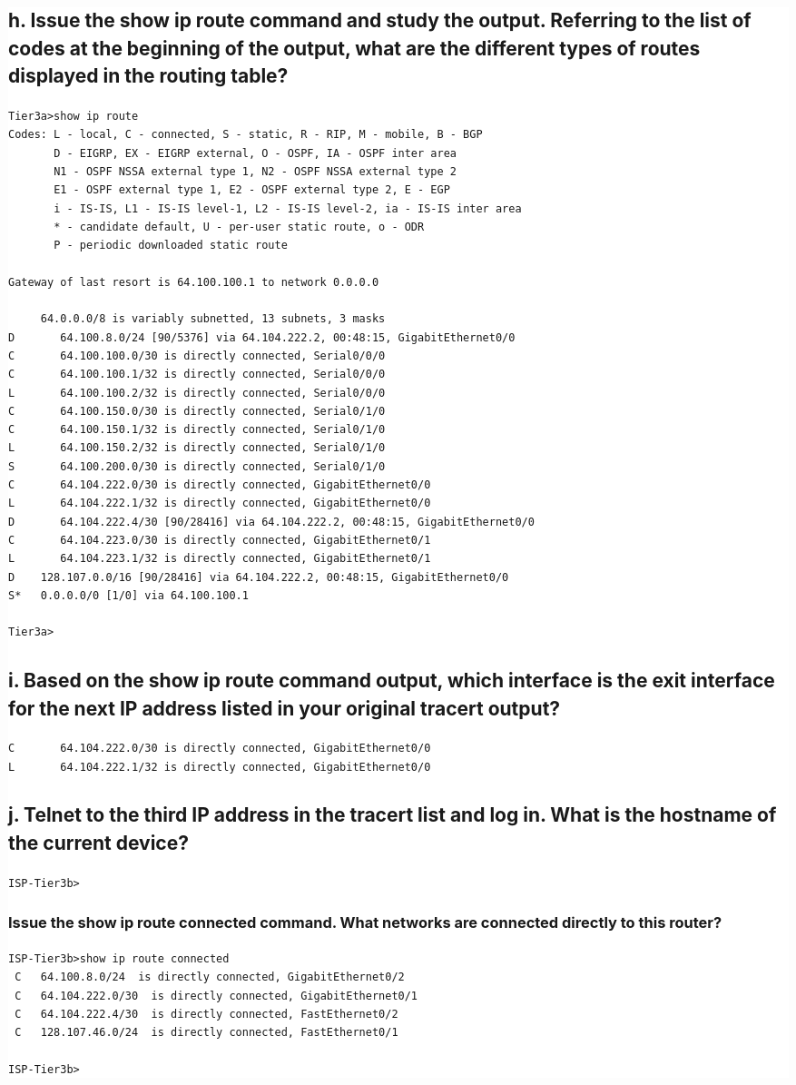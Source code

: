 ```
```

## h. Issue the show ip route command and study the output. Referring to the list of codes at the beginning of the output, what are the different types of routes displayed in the routing table?
```
Tier3a>show ip route
Codes: L - local, C - connected, S - static, R - RIP, M - mobile, B - BGP
       D - EIGRP, EX - EIGRP external, O - OSPF, IA - OSPF inter area
       N1 - OSPF NSSA external type 1, N2 - OSPF NSSA external type 2
       E1 - OSPF external type 1, E2 - OSPF external type 2, E - EGP
       i - IS-IS, L1 - IS-IS level-1, L2 - IS-IS level-2, ia - IS-IS inter area
       * - candidate default, U - per-user static route, o - ODR
       P - periodic downloaded static route

Gateway of last resort is 64.100.100.1 to network 0.0.0.0

     64.0.0.0/8 is variably subnetted, 13 subnets, 3 masks
D       64.100.8.0/24 [90/5376] via 64.104.222.2, 00:48:15, GigabitEthernet0/0
C       64.100.100.0/30 is directly connected, Serial0/0/0
C       64.100.100.1/32 is directly connected, Serial0/0/0
L       64.100.100.2/32 is directly connected, Serial0/0/0
C       64.100.150.0/30 is directly connected, Serial0/1/0
C       64.100.150.1/32 is directly connected, Serial0/1/0
L       64.100.150.2/32 is directly connected, Serial0/1/0
S       64.100.200.0/30 is directly connected, Serial0/1/0
C       64.104.222.0/30 is directly connected, GigabitEthernet0/0
L       64.104.222.1/32 is directly connected, GigabitEthernet0/0
D       64.104.222.4/30 [90/28416] via 64.104.222.2, 00:48:15, GigabitEthernet0/0
C       64.104.223.0/30 is directly connected, GigabitEthernet0/1
L       64.104.223.1/32 is directly connected, GigabitEthernet0/1
D    128.107.0.0/16 [90/28416] via 64.104.222.2, 00:48:15, GigabitEthernet0/0
S*   0.0.0.0/0 [1/0] via 64.100.100.1

Tier3a>
```

## i. Based on the show ip route command output, which interface is the exit interface for the next IP address listed in your original tracert output?
```
C       64.104.222.0/30 is directly connected, GigabitEthernet0/0
L       64.104.222.1/32 is directly connected, GigabitEthernet0/0
```
## j. Telnet to the third IP address in the tracert list and log in. What is the hostname of the current device?
```
ISP-Tier3b>
```
### Issue the show ip route connected command. What networks are connected directly to this router?
```
ISP-Tier3b>show ip route connected
 C   64.100.8.0/24  is directly connected, GigabitEthernet0/2
 C   64.104.222.0/30  is directly connected, GigabitEthernet0/1
 C   64.104.222.4/30  is directly connected, FastEthernet0/2
 C   128.107.46.0/24  is directly connected, FastEthernet0/1

ISP-Tier3b>
```